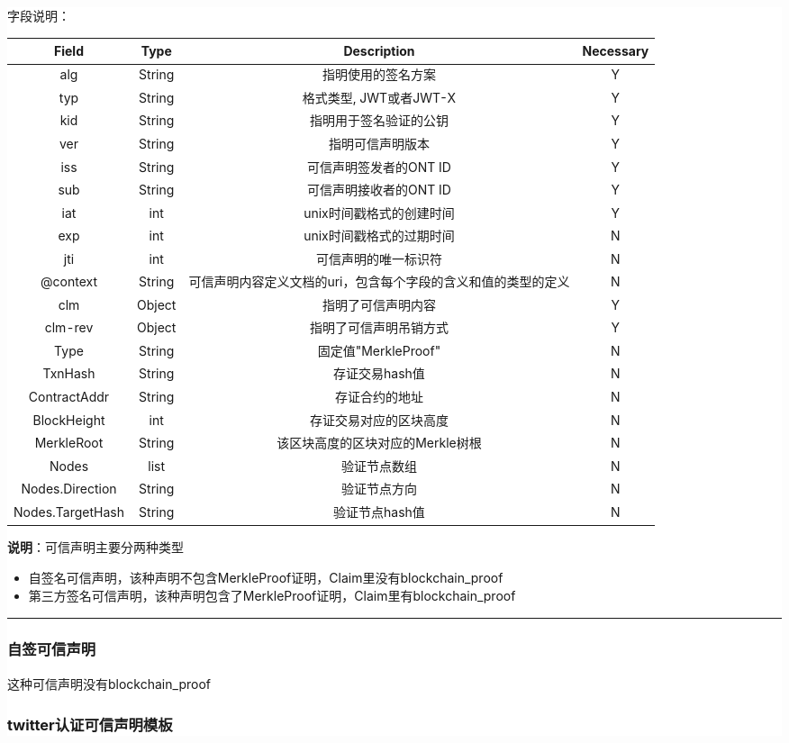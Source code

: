 
字段说明：

| Field     |     Type |   Description   | Necessary|
| :--------------: | :--------:| :------: |:------: |
|    alg|   String|  指明使用的签名方案  |Y|
|    typ|   String|  格式类型, JWT或者JWT-X |Y|
|    kid|   String|  指明用于签名验证的公钥  |Y|
|    ver|   String|  指明可信声明版本  |Y|
|    iss|   String|  可信声明签发者的ONT ID |Y|
|    sub|   String|  可信声明接收者的ONT ID |Y|
|    iat|   int|  unix时间戳格式的创建时间  |Y|
|    exp|   int|  unix时间戳格式的过期时间 |N|
|    jti|   int|  可信声明的唯一标识符  |N|
|    @context|   String|  可信声明内容定义文档的uri，包含每个字段的含义和值的类型的定义  |N|
|    clm|   Object |  指明了可信声明内容  |Y|
|    clm-rev|   Object |  指明了可信声明吊销方式  |Y|
|    Type|   String |  固定值"MerkleProof"  |N|
|    TxnHash|   String |  存证交易hash值  |N|
|    ContractAddr|   String |  存证合约的地址  |N|
|    BlockHeight|   int |  存证交易对应的区块高度  |N|
|    MerkleRoot|   String|  该区块高度的区块对应的Merkle树根  |N|
|    Nodes|   list |  验证节点数组  |N|
|    Nodes.Direction|   String |  验证节点方向  |N|
|    Nodes.TargetHash|   String |  验证节点hash值  |N|



**说明**：可信声明主要分两种类型

- 自签名可信声明，该种声明不包含MerkleProof证明，Claim里没有blockchain_proof
- 第三方签名可信声明，该种声明包含了MerkleProof证明，Claim里有blockchain_proof

----------------------------------------------------------------------------------------------------------------------------------------

### 自签可信声明

这种可信声明没有blockchain_proof

### twitter认证可信声明模板
